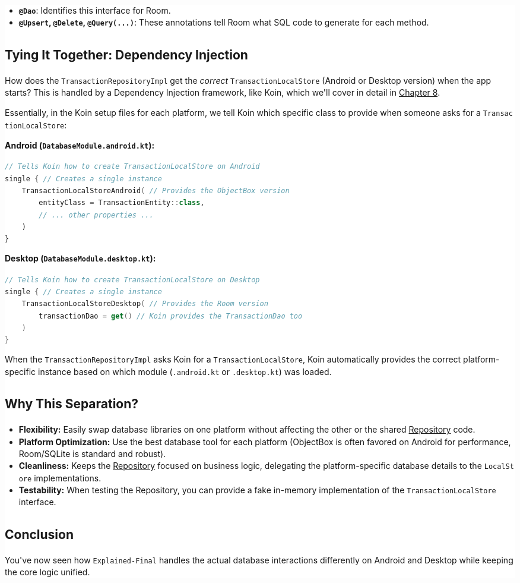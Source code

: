 *   **`@Dao`**: Identifies this interface for Room.
*   **`@Upsert`, `@Delete`, `@Query(...)`**: These annotations tell Room what SQL code to generate for each method.

## Tying It Together: Dependency Injection

How does the `TransactionRepositoryImpl` get the *correct* `TransactionLocalStore` (Android or Desktop version) when the app starts? This is handled by a Dependency Injection framework, like Koin, which we'll cover in detail in [Chapter 8](08_koin_dependency_injection_setup_.md).

Essentially, in the Koin setup files for each platform, we tell Koin which specific class to provide when someone asks for a `TransactionLocalStore`:

**Android (`DatabaseModule.android.kt`):**
```kotlin
// Tells Koin how to create TransactionLocalStore on Android
single { // Creates a single instance
    TransactionLocalStoreAndroid( // Provides the ObjectBox version
        entityClass = TransactionEntity::class,
        // ... other properties ...
    )
}
```

**Desktop (`DatabaseModule.desktop.kt`):**
```kotlin
// Tells Koin how to create TransactionLocalStore on Desktop
single { // Creates a single instance
    TransactionLocalStoreDesktop( // Provides the Room version
        transactionDao = get() // Koin provides the TransactionDao too
    )
}
```

When the `TransactionRepositoryImpl` asks Koin for a `TransactionLocalStore`, Koin automatically provides the correct platform-specific instance based on which module (`.android.kt` or `.desktop.kt`) was loaded.

## Why This Separation?

*   **Flexibility:** Easily swap database libraries on one platform without affecting the other or the shared [Repository](02_data_persistence_abstraction__repositories__.md) code.
*   **Platform Optimization:** Use the best database tool for each platform (ObjectBox is often favored on Android for performance, Room/SQLite is standard and robust).
*   **Cleanliness:** Keeps the [Repository](02_data_persistence_abstraction__repositories__.md) focused on business logic, delegating the platform-specific database details to the `LocalStore` implementations.
*   **Testability:** When testing the Repository, you can provide a fake in-memory implementation of the `TransactionLocalStore` interface.

## Conclusion

You've now seen how `Explained-Final` handles the actual database interactions differently on Android and Desktop while keeping the core logic unified.
